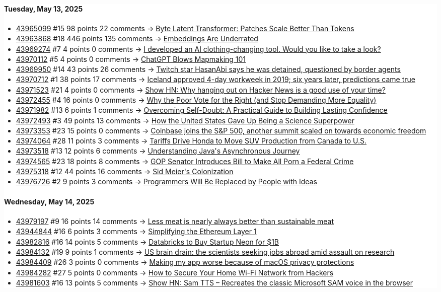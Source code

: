 #### **Tuesday, May 13, 2025**

* [43965099](https://news.ycombinator.com/item?id=43965099) #15 98 points 22 comments -> [Byte Latent Transformer: Patches Scale Better Than Tokens](https://arxiv.org/abs/2412.09871)
* [43963868](https://news.ycombinator.com/item?id=43963868) #18 446 points 135 comments -> [Embeddings Are Underrated](https://technicalwriting.dev/ml/embeddings/overview.html)
* [43969274](https://news.ycombinator.com/item?id=43969274) #7 4 points 0 comments -> [I developed an AI clothing-changing tool. Would you like to take a look?](https://www.aioutfitgen.com)
* [43970112](https://news.ycombinator.com/item?id=43970112) #5 4 points 0 comments -> [ChatGPT Blows Mapmaking 101](https://garymarcus.substack.com/p/chatgpt-blows-mapmaking-101)
* [43969950](https://news.ycombinator.com/item?id=43969950) #14 43 points 26 comments -> [Twitch star HasanAbi says he was detained, questioned by border agents](https://www.washingtonpost.com/immigration/2025/05/12/hasan-piker-detained-border-agents-twitch/)
* [43970712](https://news.ycombinator.com/item?id=43970712) #1 38 points 17 comments -> [Iceland approved 4-day workweek in 2019; six years later, predictions came true](https://farmingdale-observer.com/2025/05/10/iceland-approved-the-4-day-workweek-in-2019-nearly-6-years-later-all-the-predictions-made-have-come-true/)
* [43971523](https://news.ycombinator.com/item?id=43971523) #21 4 points 0 comments -> [Show HN: Why hanging out on Hacker News is a good use of your time?](https://www.parliant.ai/surveys/e31a7442-080b-4921-bfa4-457ef0b974ec)
* [43972455](https://news.ycombinator.com/item?id=43972455) #4 16 points 0 comments -> [Why the Poor Vote for the Right (and Stop Demanding More Equality)](https://www.unibocconi.it/en/news/why-poor-vote-right-and-stop-demanding-more-equality)
* [43971982](https://news.ycombinator.com/item?id=43971982) #13 6 points 1 comments -> [Overcoming Self-Doubt: A Practical Guide to Building Lasting Confidence](https://diamantinoalmeida.com/overcoming-self-doubt-a-practical-guide-to-building-lasting-confidence/)
* [43972493](https://news.ycombinator.com/item?id=43972493) #3 49 points 13 comments -> [How the United States Gave Up Being a Science Superpower](https://steveblank.com/2025/05/13/how-the-united-states-became-a-science-superpower-and-how-quickly-it-could-crumble/)
* [43973353](https://news.ycombinator.com/item?id=43973353) #23 15 points 0 comments -> [Coinbase joins the S&P 500, another summit scaled on towards economic freedom](https://www.coinbase.com/zh-tw/blog/Coinbase-joins-the-S&P-500-another-summit-scaled-on-Coinbase-drive-towards-economic-freedom)
* [43974064](https://news.ycombinator.com/item?id=43974064) #28 11 points 3 comments -> [Tariffs Drive Honda to Move SUV Production from Canada to U.S.](https://www.nytimes.com/2025/05/13/world/americas/honda-trump-tariffs-us-canada.html)
* [43973518](https://news.ycombinator.com/item?id=43973518) #13 12 points 6 comments -> [Understanding Java's Asynchronous Journey](https://amritpandey.io/understanding-javas-asynchronous-journey/)
* [43974565](https://news.ycombinator.com/item?id=43974565) #23 18 points 8 comments -> [GOP Senator Introduces Bill to Make All Porn a Federal Crime](https://gizmodo.com/gop-senator-introduces-bill-to-make-all-porn-a-federal-crime-following-project-2025-playbook-2000600994)
* [43975318](https://news.ycombinator.com/item?id=43975318) #12 44 points 16 comments -> [Sid Meier's Colonization](https://peyre.42web.io/Colonization/index.htm)
* [43976726](https://news.ycombinator.com/item?id=43976726) #2 9 points 3 comments -> [Programmers Will Be Replaced by People with Ideas](https://www.cleverthinkingsoftware.com/programmers-will-be-replaced-by-people-with-ideas/)
#### **Wednesday, May 14, 2025**

* [43979197](https://news.ycombinator.com/item?id=43979197) #9 16 points 14 comments -> [Less meat is nearly always better than sustainable meat](https://ourworldindata.org/less-meat-or-sustainable-meat)
* [43944844](https://news.ycombinator.com/item?id=43944844) #16 6 points 3 comments -> [Simplifying the Ethereum Layer 1](https://vitalik.eth.limo/general/2025/05/03/simplel1.html)
* [43982816](https://news.ycombinator.com/item?id=43982816) #16 14 points 5 comments -> [Databricks to Buy Startup Neon for $1B](https://www.wsj.com/articles/databricks-to-buy-startup-neon-for-1-billion-fdded971)
* [43984132](https://news.ycombinator.com/item?id=43984132) #19 9 points 1 comments -> [US brain drain: the scientists seeking jobs abroad amid assault on research](https://www.nature.com/articles/d41586-025-01489-y)
* [43984409](https://news.ycombinator.com/item?id=43984409) #26 3 points 0 comments -> [Making my app worse because of macOS privacy protections](https://lapcatsoftware.com/articles/2025/5/3.html)
* [43984282](https://news.ycombinator.com/item?id=43984282) #27 5 points 0 comments -> [How to Secure Your Home Wi-Fi Network from Hackers](https://www.youtube.com/watch?v=W8EIahhrw-s)
* [43981603](https://news.ycombinator.com/item?id=43981603) #16 13 points 5 comments -> [Show HN: Sam TTS – Recreates the classic Microsoft SAM voice in the browser](https://samtts.com)